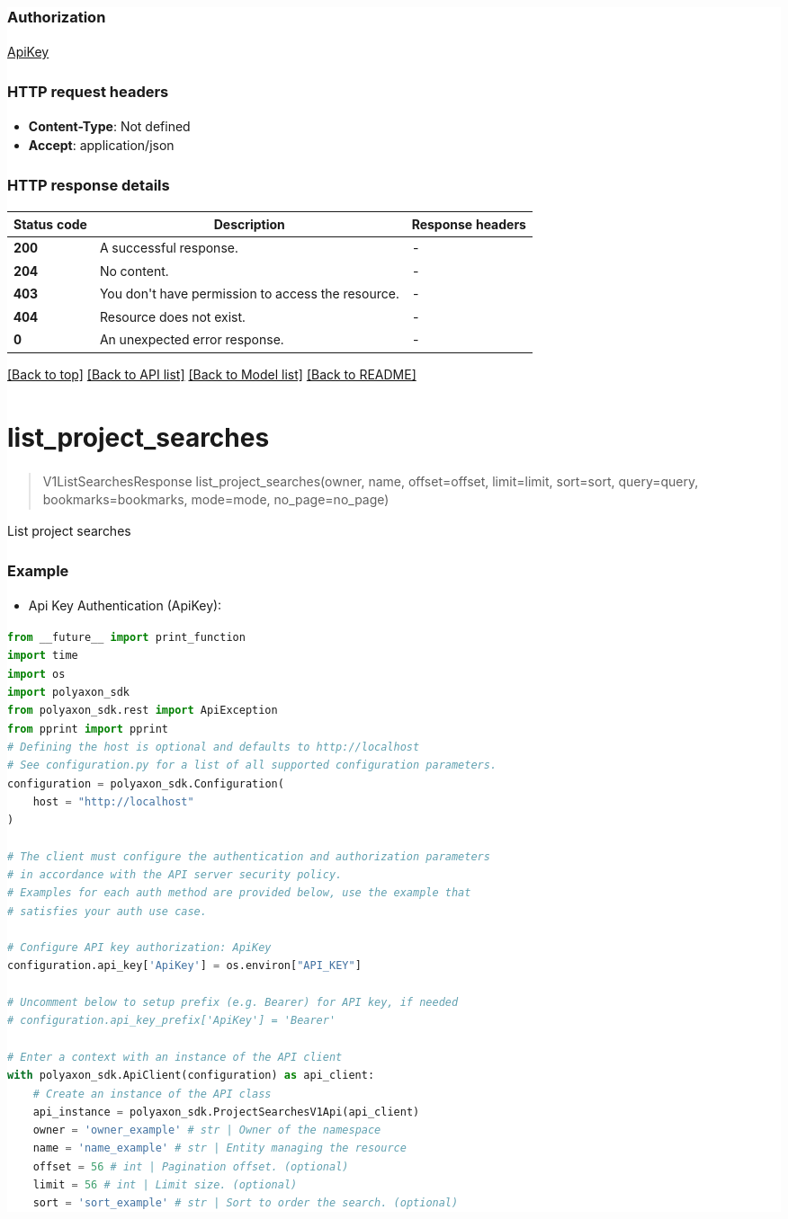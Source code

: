 ### Authorization

[ApiKey](../README.md#ApiKey)

### HTTP request headers

 - **Content-Type**: Not defined
 - **Accept**: application/json

### HTTP response details
| Status code | Description | Response headers |
|-------------|-------------|------------------|
**200** | A successful response. |  -  |
**204** | No content. |  -  |
**403** | You don&#39;t have permission to access the resource. |  -  |
**404** | Resource does not exist. |  -  |
**0** | An unexpected error response. |  -  |

[[Back to top]](#) [[Back to API list]](../README.md#documentation-for-api-endpoints) [[Back to Model list]](../README.md#documentation-for-models) [[Back to README]](../README.md)

# **list_project_searches**
> V1ListSearchesResponse list_project_searches(owner, name, offset=offset, limit=limit, sort=sort, query=query, bookmarks=bookmarks, mode=mode, no_page=no_page)

List project searches

### Example

* Api Key Authentication (ApiKey):
```python
from __future__ import print_function
import time
import os
import polyaxon_sdk
from polyaxon_sdk.rest import ApiException
from pprint import pprint
# Defining the host is optional and defaults to http://localhost
# See configuration.py for a list of all supported configuration parameters.
configuration = polyaxon_sdk.Configuration(
    host = "http://localhost"
)

# The client must configure the authentication and authorization parameters
# in accordance with the API server security policy.
# Examples for each auth method are provided below, use the example that
# satisfies your auth use case.

# Configure API key authorization: ApiKey
configuration.api_key['ApiKey'] = os.environ["API_KEY"]

# Uncomment below to setup prefix (e.g. Bearer) for API key, if needed
# configuration.api_key_prefix['ApiKey'] = 'Bearer'

# Enter a context with an instance of the API client
with polyaxon_sdk.ApiClient(configuration) as api_client:
    # Create an instance of the API class
    api_instance = polyaxon_sdk.ProjectSearchesV1Api(api_client)
    owner = 'owner_example' # str | Owner of the namespace
    name = 'name_example' # str | Entity managing the resource
    offset = 56 # int | Pagination offset. (optional)
    limit = 56 # int | Limit size. (optional)
    sort = 'sort_example' # str | Sort to order the search. (optional)
```